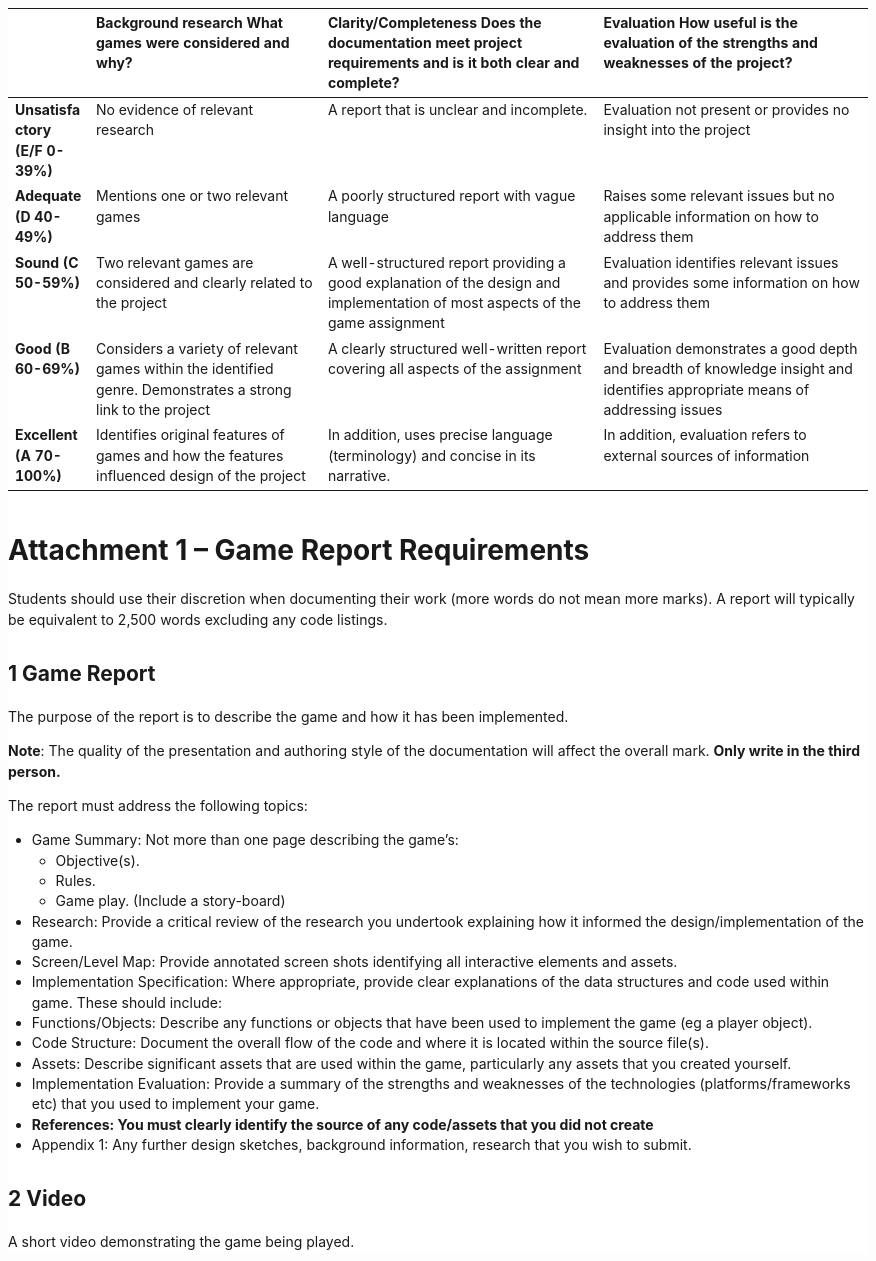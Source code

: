 |                                | **Background research** What games were considered and why?                                                  | **Clarity/Completeness** Does the documentation meet project requirements and is it both clear and complete?                  | **Evaluation** How useful is the evaluation of the strengths and weaknesses of the project?                                 |
| :----------------------------- | :----------------------------------------------------------------------------------------------------------- | :---------------------------------------------------------------------------------------------------------------------------- | :-------------------------------------------------------------------------------------------------------------------------- |
| **Unsatisfactory (E/F 0-39%)** | No evidence of relevant research                                                                             | A report that is unclear and incomplete.                                                                                      | Evaluation not present or provides no insight into the project                                                              |
| **Adequate (D 40-49%)**        | Mentions one or two relevant games                                                                           | A poorly structured report with vague language                                                                                | Raises some relevant issues but no applicable information on how to address them                                            |
| **Sound (C 50-59%)**           | Two relevant games are considered and clearly related to the project                                         | A well-structured report providing a good explanation of the design and implementation of most aspects of the game assignment | Evaluation identifies relevant issues and provides some information on how to address them                                  |
| **Good (B 60-69%)**            | Considers a variety of relevant games within the identified genre. Demonstrates a strong link to the project | A clearly structured well-written report covering all aspects of the assignment                                               | Evaluation demonstrates a good depth and breadth of knowledge insight and identifies appropriate means of addressing issues |
| **Excellent (A 70-100%)**      | Identifies original features of games and how the features influenced design of the project                  | In addition, uses precise language (terminology) and concise in its narrative.                                                | In addition, evaluation refers to external sources of information                                                           |

# Attachment 1 – Game Report Requirements

Students should use their discretion when documenting their work (more words do not mean more marks). A report will typically be equivalent to 2,500 words excluding any code listings.

## 1 Game Report

The purpose of the report is to describe the game and how it has been implemented.

**Note**:  The quality of the presentation and authoring style of the documentation will affect the overall mark.  **Only write in the third person.**

The report must address the following topics:

- Game Summary: Not more than one page describing the game’s:
  - Objective(s).
  - Rules.
  - Game play. (Include a story-board)
- Research:  Provide a critical review of the research you undertook explaining how it informed the design/implementation of the game.
- Screen/Level Map:  Provide annotated screen shots identifying all interactive elements and assets.
- Implementation Specification:  Where appropriate, provide clear explanations of the data structures and code used within game. These should include:
- Functions/Objects:  Describe any functions or objects that have been used to implement the game (eg a player object).
- Code Structure:  Document the overall flow of the code and where it is located within the source file(s).
- Assets:  Describe significant assets that are used within the game, particularly any assets that you created yourself.
- Implementation Evaluation: Provide a summary of the strengths and weaknesses of the technologies (platforms/frameworks etc) that you used to implement your game.
- **References:  You must clearly identify the source of any code/assets that you did not create**
- Appendix 1: Any further design sketches, background information, research that you wish to submit.

## 2 Video

A short video demonstrating the game being played.
